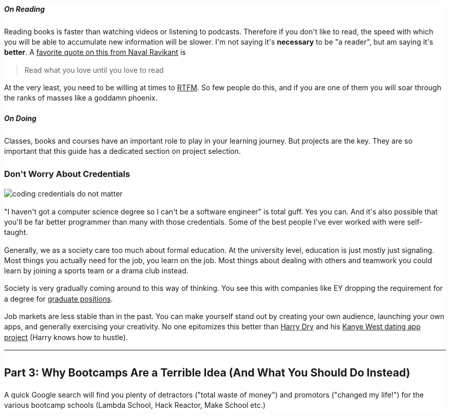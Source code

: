 ##### On Reading
Reading books is faster than watching videos or listening to podcasts. Therefore if you don't like to read, the speed
with which you will be able to accumulate new information will be slower. I'm not saying it's **necessary** to be "a 
reader", but am saying it's **better**. A [favorite quote on this from Naval Ravikant](https://nav.al/love-read) is
> Read what you love until you love to read

At the very least, you need to be willing at times to [RTFM](https://en.wikipedia.org/wiki/RTFM). So few people do 
this, and if you are one of them you will soar through the ranks of masses like a goddamn phoenix. 

##### On Doing
Classes, books and courses have an important role to play in your learning journey. But projects are the key. They
are so important that this guide has a dedicated section on project selection.


### Don't Worry About Credentials

![coding credentials do not matter](../assets/learn-how-to-code/credentials.jpg)

"I haven't got a computer science degree so I can't be a software engineer" is total guff. Yes you can. And it's
also possible that you'll be far better programmer than many with those credentials. Some of the best people I've
ever worked with were self-taught.

Generally, we as a society care too much about formal education. At the university level, education is just 
mostly just signaling. Most things you actually need for the job, you learn on the job. Most things about
dealing with others and teamwork you could learn by joining a sports team or a drama club instead.

Society is very gradually coming around to this way of thinking. You see this with companies like EY dropping
the requirement for a degree for [graduate positions](https://www.timeshighereducation.com/news/ernst-and-young-drops-degree-classification-threshold-graduate-recruitment).

Job markets are less stable than in the past. You can make yourself stand out by creating your own audience,
launching your own apps, and generally exercising your creativity. No one epitomizes this better than [Harry Dry](https://twitter.com/harrydry)
and his [Kanye West dating app project](https://thekanyestory.com/) (Harry knows how to hustle).

---

<a name="bootcamps"></a>

## Part 3: Why Bootcamps Are a Terrible Idea (And What You Should Do Instead)

A quick Google search will find you plenty of detractors ("total waste of money") and promotors ("changed my life!")
for the various bootcamp schools (Lambda School, Hack Reactor, Make School etc.)

